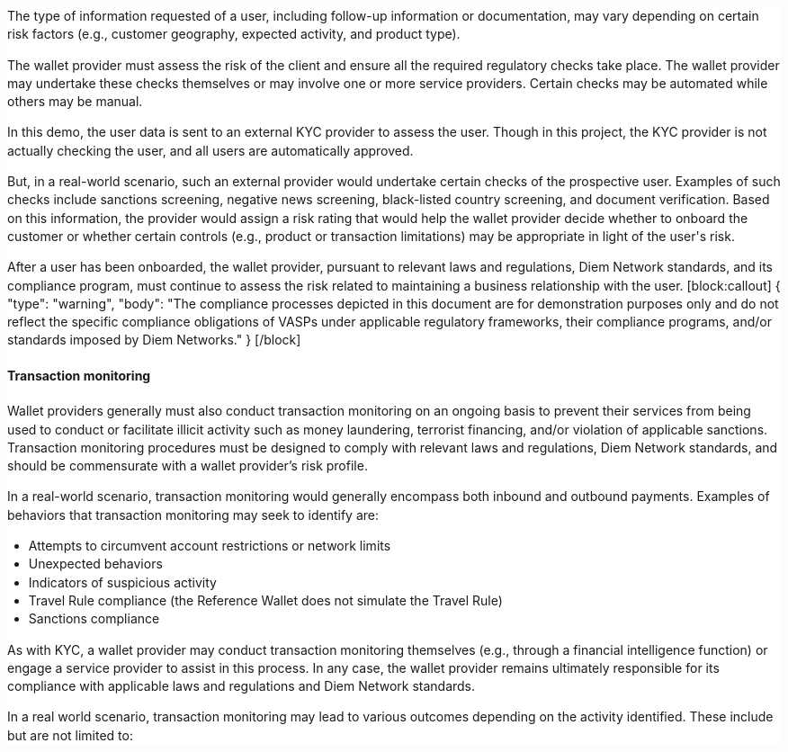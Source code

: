The type of information requested of a user, including follow-up information or documentation, may vary depending on certain risk factors (e.g., customer geography, expected activity, and product type).

The wallet provider must assess the risk of the client and ensure all the required regulatory checks take place. The wallet provider may undertake these checks themselves or may involve one or more service providers. Certain checks may be automated while others may be manual.

In this demo, the user data is sent to an external KYC provider to assess the user. Though in this project, the KYC provider is not actually checking the user, and all users are automatically approved. 

But, in a real-world scenario, such an external provider would undertake certain checks of the prospective user. Examples of such checks include sanctions screening, negative news screening, black-listed country screening, and document verification. Based on this information, the provider would assign a risk rating that would help the wallet provider decide whether to onboard the customer or whether certain controls (e.g., product or transaction limitations) may be appropriate in light of the user's risk.

After a user has been onboarded, the wallet provider, pursuant to relevant laws and regulations, Diem Network standards, and its compliance program, must continue to assess the risk related to maintaining a business relationship with the user.
[block:callout]
{
  "type": "warning",
  "body": "The compliance processes depicted in this document are for demonstration purposes only and do not reflect the specific compliance obligations of VASPs under applicable regulatory frameworks, their compliance programs, and/or standards imposed by Diem Networks."
}
[/block]
#### Transaction monitoring

Wallet providers generally must also conduct transaction monitoring on an ongoing basis to prevent their services from being used to conduct or facilitate illicit activity such as money laundering, terrorist financing, and/or violation of applicable sanctions. Transaction monitoring procedures must be designed to comply with relevant laws and regulations, Diem Network standards, and should be commensurate with a wallet provider’s risk profile.

In a real-world scenario, transaction monitoring would generally encompass both inbound and outbound payments. Examples of behaviors that transaction monitoring may seek to identify are:

* Attempts to circumvent account restrictions or network limits
* Unexpected behaviors
* Indicators of suspicious activity
* Travel Rule compliance (the Reference Wallet does not simulate the Travel Rule)
* Sanctions compliance

As with KYC, a wallet provider may conduct transaction monitoring themselves (e.g., through a financial intelligence function) or engage a service provider to assist in this process. In any case, the wallet provider remains ultimately responsible for its compliance with applicable laws and regulations and Diem Network standards.

In a real world scenario, transaction monitoring may lead to various outcomes depending on the activity identified. These include but are not limited to:
